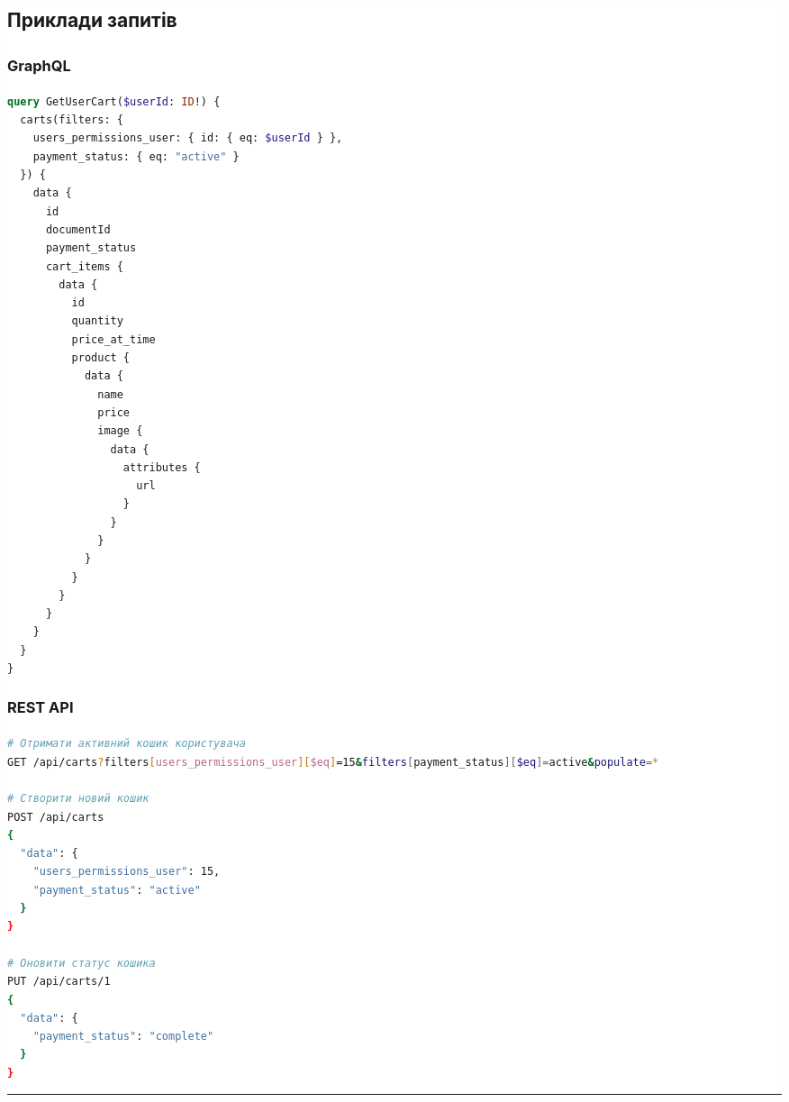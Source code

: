 
## Приклади запитів

### GraphQL
```graphql
query GetUserCart($userId: ID!) {
  carts(filters: { 
    users_permissions_user: { id: { eq: $userId } },
    payment_status: { eq: "active" }
  }) {
    data {
      id
      documentId
      payment_status
      cart_items {
        data {
          id
          quantity
          price_at_time
          product {
            data {
              name
              price
              image {
                data {
                  attributes {
                    url
                  }
                }
              }
            }
          }
        }
      }
    }
  }
}
```

### REST API
```bash
# Отримати активний кошик користувача
GET /api/carts?filters[users_permissions_user][$eq]=15&filters[payment_status][$eq]=active&populate=*

# Створити новий кошик
POST /api/carts
{
  "data": {
    "users_permissions_user": 15,
    "payment_status": "active"
  }
}

# Оновити статус кошика  
PUT /api/carts/1
{
  "data": {
    "payment_status": "complete"
  }
}
```

---